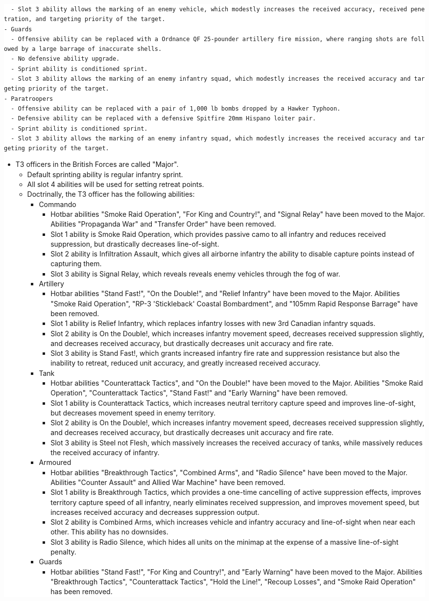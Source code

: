       - Slot 3 ability allows the marking of an enemy vehicle, which modestly increases the received accuracy, received penetration, and targeting priority of the target.
    - Guards
      - Offensive ability can be replaced with a Ordnance QF 25-pounder artillery fire mission, where ranging shots are followed by a large barrage of inaccurate shells.
      - No defensive ability upgrade.
      - Sprint ability is conditioned sprint.
      - Slot 3 ability allows the marking of an enemy infantry squad, which modestly increases the received accuracy and targeting priority of the target.
    - Paratroopers
      - Offensive ability can be replaced with a pair of 1,000 lb bombs dropped by a Hawker Typhoon.
      - Defensive ability can be replaced with a defensive Spitfire 20mm Hispano loiter pair.
      - Sprint ability is conditioned sprint.
      - Slot 3 ability allows the marking of an enemy infantry squad, which modestly increases the received accuracy and targeting priority of the target.
- T3 officers in the British Forces are called "Major".
  - Default sprinting ability is regular infantry sprint.
  - All slot 4 abilities will be used for setting retreat points.
  - Doctrinally, the T3 officer has the following abilities:
    - Commando
      - Hotbar abilities "Smoke Raid Operation", "For King and Country!", and "Signal Relay" have been moved to the Major. Abilities "Propaganda War" and "Transfer Order" have been removed.
      - Slot 1 ability is Smoke Raid Operation, which provides passive camo to all infantry and reduces received suppression, but drastically decreases line-of-sight.
      - Slot 2 ability is Infiltration Assault, which gives all airborne infantry the ability to disable capture points instead of capturing them.
      - Slot 3 ability is Signal Relay, which reveals reveals enemy vehicles through the fog of war.
    - Artillery
      - Hotbar abilities "Stand Fast!", "On the Double!", and "Relief Infantry" have been moved to the Major. Abilities "Smoke Raid Operation", "RP-3 'Stickleback' Coastal Bombardment", and "105mm Rapid Response Barrage" have been removed.
      - Slot 1 ability is Relief Infantry, which replaces infantry losses with new 3rd Canadian infantry squads.
      - Slot 2 ability is On the Double!, which increases infantry movement speed, decreases received suppression slightly, and decreases received accuracy, but drastically decreases unit accuracy and fire rate.
      - Slot 3 ability is Stand Fast!, which grants increased infantry fire rate and suppression resistance but also the inability to retreat, reduced unit accuracy, and greatly increased received accuracy.
    - Tank
      - Hotbar abilities "Counterattack Tactics", and "On the Double!" have been moved to the Major. Abilities "Smoke Raid Operation", "Counterattack Tactics", "Stand Fast!" and "Early Warning" have been removed.
      - Slot 1 ability is Counterattack Tactics, which increases neutral territory capture speed and improves line-of-sight, but decreases movement speed in enemy territory.
      - Slot 2 ability is On the Double!, which increases infantry movement speed, decreases received suppression slightly, and decreases received accuracy, but drastically decreases unit accuracy and fire rate.
      - Slot 3 ability is Steel not Flesh, which massively increases the received accuracy of tanks, while massively reduces the received accuracy of infantry.
    - Armoured
      - Hotbar abilities "Breakthrough Tactics", "Combined Arms", and "Radio Silence" have been moved to the Major. Abilities "Counter Assault" and Allied War Machine" have been removed.
      - Slot 1 ability is Breakthrough Tactics, which provides a one-time cancelling of active suppression effects, improves territory capture speed of all infantry, nearly eliminates received suppression, and improves movement speed, but increases received accuracy and decreases suppression output.
      - Slot 2 ability is Combined Arms, which increases vehicle and infantry accuracy and line-of-sight when near each other. This ability has no downsides.
      - Slot 3 ability is Radio Silence, which hides all units on the minimap at the expense of a massive line-of-sight penalty.
    - Guards
      - Hotbar abilities "Stand Fast!", "For King and Country!", and "Early Warning" have been moved to the Major. Abilities "Breakthrough Tactics", "Counterattack Tactics", "Hold the Line!", "Recoup Losses", and "Smoke Raid Operation" has been removed.